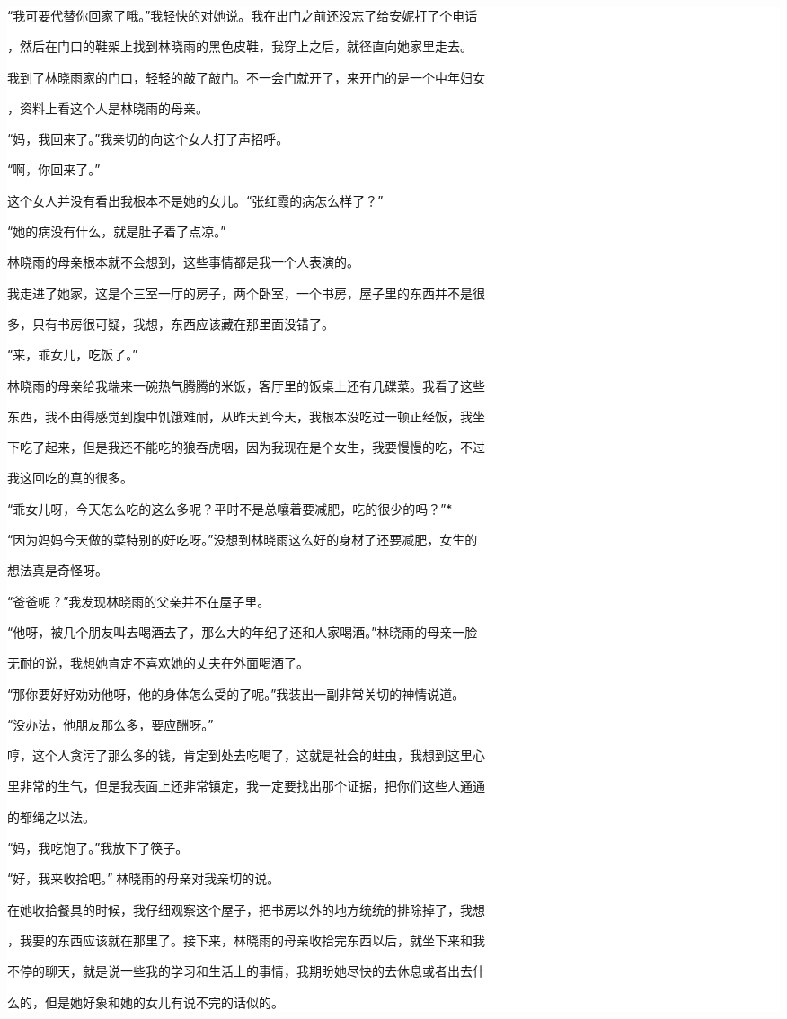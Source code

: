 “我可要代替你回家了哦。”我轻快的对她说。我在出门之前还没忘了给安妮打了个电话

，然后在门口的鞋架上找到林晓雨的黑色皮鞋，我穿上之后，就径直向她家里走去。

我到了林晓雨家的门口，轻轻的敲了敲门。不一会门就开了，来开门的是一个中年妇女

，资料上看这个人是林晓雨的母亲。

“妈，我回来了。”我亲切的向这个女人打了声招呼。

“啊，你回来了。”

这个女人并没有看出我根本不是她的女儿。“张红霞的病怎么样了？”

“她的病没有什么，就是肚子着了点凉。”

林晓雨的母亲根本就不会想到，这些事情都是我一个人表演的。

我走进了她家，这是个三室一厅的房子，两个卧室，一个书房，屋子里的东西并不是很

多，只有书房很可疑，我想，东西应该藏在那里面没错了。

“来，乖女儿，吃饭了。”

林晓雨的母亲给我端来一碗热气腾腾的米饭，客厅里的饭桌上还有几碟菜。我看了这些

东西，我不由得感觉到腹中饥饿难耐，从昨天到今天，我根本没吃过一顿正经饭，我坐

下吃了起来，但是我还不能吃的狼吞虎咽，因为我现在是个女生，我要慢慢的吃，不过

我这回吃的真的很多。

“乖女儿呀，今天怎么吃的这么多呢？平时不是总嚷着要减肥，吃的很少的吗？”*

“因为妈妈今天做的菜特别的好吃呀。”没想到林晓雨这么好的身材了还要减肥，女生的

想法真是奇怪呀。

“爸爸呢？”我发现林晓雨的父亲并不在屋子里。

“他呀，被几个朋友叫去喝酒去了，那么大的年纪了还和人家喝酒。”林晓雨的母亲一脸

无耐的说，我想她肯定不喜欢她的丈夫在外面喝酒了。

“那你要好好劝劝他呀，他的身体怎么受的了呢。”我装出一副非常关切的神情说道。

“没办法，他朋友那么多，要应酬呀。”

哼，这个人贪污了那么多的钱，肯定到处去吃喝了，这就是社会的蛀虫，我想到这里心

里非常的生气，但是我表面上还非常镇定，我一定要找出那个证据，把你们这些人通通

的都绳之以法。

“妈，我吃饱了。”我放下了筷子。

“好，我来收拾吧。” 林晓雨的母亲对我亲切的说。

在她收拾餐具的时候，我仔细观察这个屋子，把书房以外的地方统统的排除掉了，我想

，我要的东西应该就在那里了。接下来，林晓雨的母亲收拾完东西以后，就坐下来和我

不停的聊天，就是说一些我的学习和生活上的事情，我期盼她尽快的去休息或者出去什

么的，但是她好象和她的女儿有说不完的话似的。
